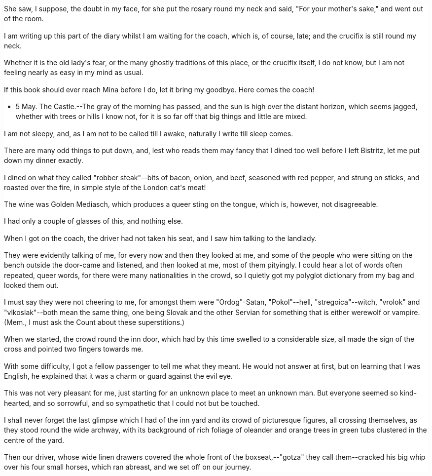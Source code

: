 She saw, I suppose, the doubt in my face, for she put the rosary round my neck and said, "For your mother's sake," and went out of the room.

I  am  writing  up  this  part  of  the  diary  whilst  I  am  waiting  for  the  coach, which is, of course, late; and the crucifix is still round my neck.

Whether  it  is  the  old  lady's  fear,  or  the  many  ghostly  traditions  of  this place, or the crucifix itself, I do not know, but I am not feeling nearly as easy in my mind as usual.

If this book should ever reach Mina before I do, let it bring my goodbye. Here comes the coach!

- 5 May. The Castle.--The gray of the morning has passed, and the sun is high over the distant horizon, which seems jagged, whether with trees or hills I know not, for it is so far off that big things and little are mixed.

I am not sleepy, and, as I am not to be called till I awake, naturally I write till sleep comes.

There  are  many  odd  things  to  put  down,  and,  lest  who  reads  them  may fancy that I dined too well before I left Bistritz, let me put down my dinner exactly.

I dined on what they called "robber steak"--bits of bacon, onion, and beef, seasoned with red pepper, and strung on sticks,  and  roasted  over  the  fire,  in simple style of the London cat's meat!

The  wine  was  Golden  Mediasch,  which  produces  a  queer  sting  on  the tongue, which is, however, not disagreeable.

I had only a couple of glasses of this, and nothing else.

When I got on the coach, the driver had not taken his seat, and I saw him talking to the landlady.

They were evidently talking of me, for every now and then they looked at me, and some of the people who were sitting on the bench outside the door-came and listened, and then looked at me, most of them pityingly. I could hear a lot of words often repeated, queer words, for there were many nationalities in the  crowd,  so  I  quietly  got  my  polyglot  dictionary  from  my  bag  and  looked them out.

I must say they were not cheering to me, for amongst them were "Ordog"-Satan,  "Pokol"--hell,  "stregoica"--witch,  "vrolok"  and  "vlkoslak"--both  mean the same thing, one being Slovak and the other Servian for something that is either  werewolf  or  vampire.  (Mem.,  I  must  ask  the  Count  about  these superstitions.)

When we started, the crowd round the inn door, which had by this time swelled to a considerable size, all made the sign of the cross and pointed two fingers towards me.

With some difficulty, I got a fellow passenger to tell me what they meant. He would not answer at first, but on learning that I was English, he explained that it was a charm or guard against the evil eye.

This was not very pleasant for me, just starting for an unknown place to meet an unknown man. But everyone seemed so kind-hearted, and so sorrowful, and so sympathetic that I could not but be touched.

I  shall  never  forget  the  last  glimpse  which  I  had  of  the  inn  yard  and  its crowd of picturesque figures, all crossing themselves, as they stood round the wide archway, with its background of rich foliage of oleander and orange trees in green tubs clustered in the centre of the yard.

Then our driver, whose wide linen drawers covered the whole front of the boxseat,--"gotza"  they  call  them--cracked  his  big  whip  over  his  four  small horses, which ran abreast, and we set off on our journey.
